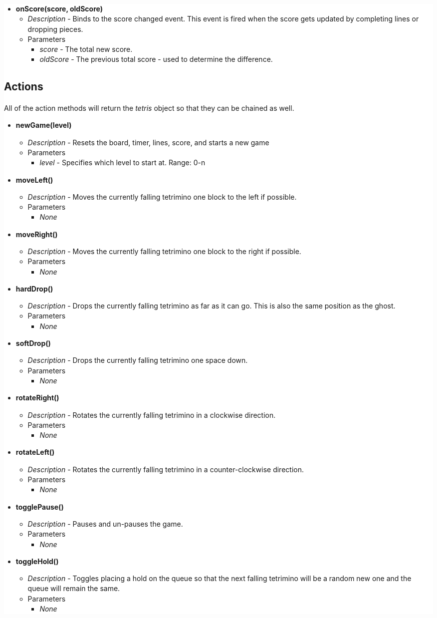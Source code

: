 * **onScore(score, oldScore)**
	* *Description* - Binds to the score changed event.  This event is fired when the score gets updated by completing lines or dropping pieces.
	* Parameters
		* *score* - The total new score.
		* *oldScore* - The previous total score - used to determine the difference.




Actions
------

All of the action methods will return the *tetris* object so that they can be chained as well.  

* **newGame(level)**
	* *Description* - Resets the board, timer, lines, score, and starts a new game
	* Parameters
		* *level* - Specifies which level to start at.  Range: 0-n

* **moveLeft()**
	* *Description* - Moves the currently falling tetrimino one block to the left if possible.
	* Parameters
		* *None*

* **moveRight()**
	* *Description* - Moves the currently falling tetrimino one block to the right if possible.
	* Parameters
		* *None*

* **hardDrop()**
	* *Description* - Drops the currently falling tetrimino as far as it can go.  This is also the same position as the ghost.
	* Parameters
		* *None*

* **softDrop()**
	* *Description* - Drops the currently falling tetrimino one space down.
	* Parameters
		* *None*

* **rotateRight()**
	* *Description* - Rotates the currently falling tetrimino in a clockwise direction.
	* Parameters
		* *None*

* **rotateLeft()**
	* *Description* - Rotates the currently falling tetrimino in a counter-clockwise direction.
	* Parameters
		* *None*

* **togglePause()**
	* *Description* - Pauses and un-pauses the game.
	* Parameters
		* *None*

* **toggleHold()**
	* *Description* - Toggles placing a hold on the queue so that the next falling tetrimino will be a random new one and the queue will remain the same.
	* Parameters
		* *None*
